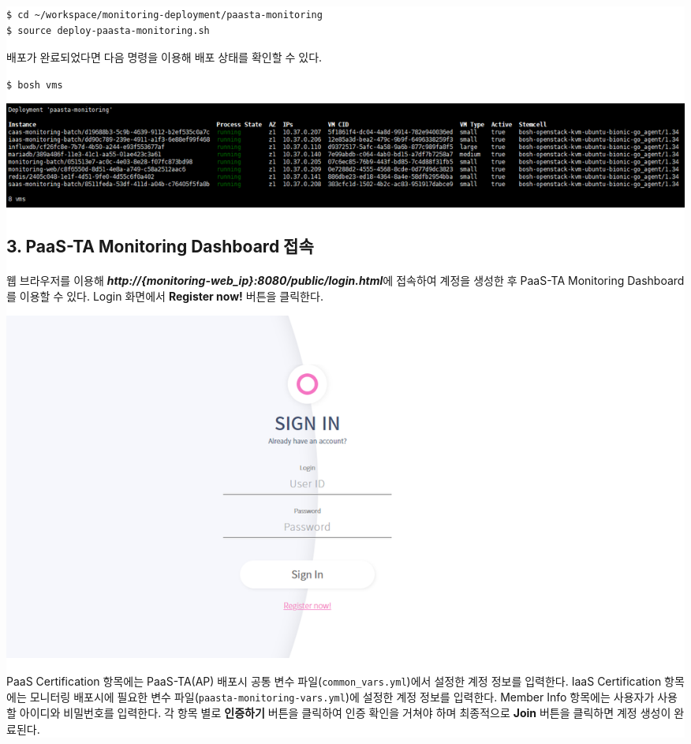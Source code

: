 ```shell script
$ cd ~/workspace/monitoring-deployment/paasta-monitoring
$ source deploy-paasta-monitoring.sh
```

배포가 완료되었다면 다음 명령을 이용해 배포 상태를 확인할 수 있다.

```shell script
$ bosh vms
```

![](images/paasta-monitoring_5.0.png)


## <div id="3">3. PaaS-TA Monitoring Dashboard 접속
웹 브라우저를 이용해 ***http://{monitoring-web_ip}:8080/public/login.html***에 접속하여 계정을 생성한 후 PaaS-TA Monitoring Dashboard를 이용할 수 있다. Login 화면에서 **Register now!** 버튼을 클릭한다.

![](images/monit_login_5.0.png)

PaaS Certification 항목에는 PaaS-TA(AP) 배포시 공통 변수 파일(`common_vars.yml`)에서 설정한 계정 정보를 입력한다. IaaS Certification 항목에는 모니터링 배포시에 필요한 변수 파일(`paasta-monitoring-vars.yml`)에 설정한 계정 정보를 입력한다. Member Info 항목에는 사용자가 사용할 아이디와 비밀번호를 입력한다. 각 항목 별로 **인증하기** 버튼을 클릭하여 인증 확인을 거쳐야 하며 최종적으로 **Join** 버튼을 클릭하면 계정 생성이 완료된다. 
